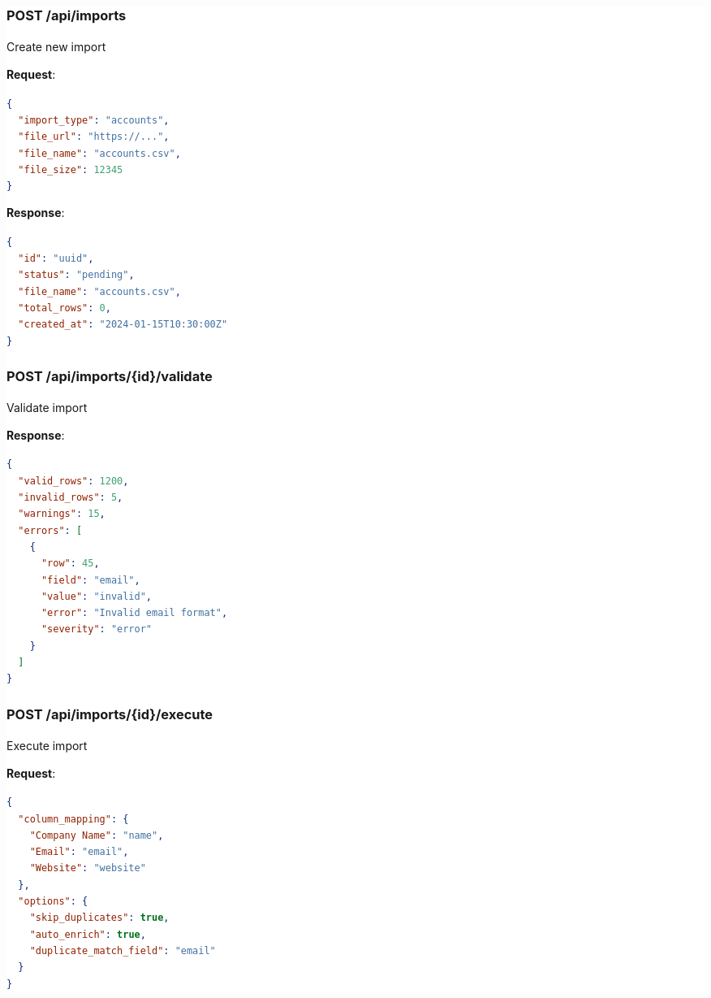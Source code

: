### POST /api/imports
Create new import

**Request**:
```json
{
  "import_type": "accounts",
  "file_url": "https://...",
  "file_name": "accounts.csv",
  "file_size": 12345
}
```

**Response**:
```json
{
  "id": "uuid",
  "status": "pending",
  "file_name": "accounts.csv",
  "total_rows": 0,
  "created_at": "2024-01-15T10:30:00Z"
}
```

### POST /api/imports/{id}/validate
Validate import

**Response**:
```json
{
  "valid_rows": 1200,
  "invalid_rows": 5,
  "warnings": 15,
  "errors": [
    {
      "row": 45,
      "field": "email",
      "value": "invalid",
      "error": "Invalid email format",
      "severity": "error"
    }
  ]
}
```

### POST /api/imports/{id}/execute
Execute import

**Request**:
```json
{
  "column_mapping": {
    "Company Name": "name",
    "Email": "email",
    "Website": "website"
  },
  "options": {
    "skip_duplicates": true,
    "auto_enrich": true,
    "duplicate_match_field": "email"
  }
}
```
